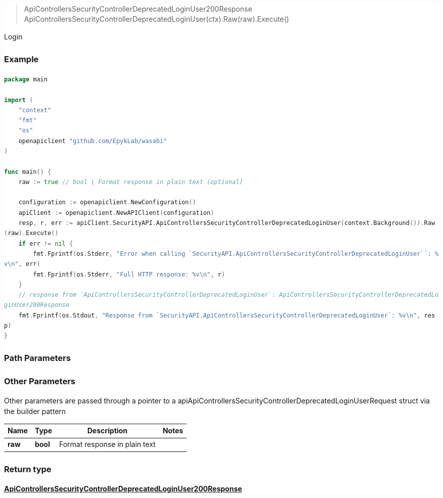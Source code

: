 > ApiControllersSecurityControllerDeprecatedLoginUser200Response ApiControllersSecurityControllerDeprecatedLoginUser(ctx).Raw(raw).Execute()

Login



### Example

```go
package main

import (
	"context"
	"fmt"
	"os"
	openapiclient "github.com/EpykLab/wasabi"
)

func main() {
	raw := true // bool | Format response in plain text (optional)

	configuration := openapiclient.NewConfiguration()
	apiClient := openapiclient.NewAPIClient(configuration)
	resp, r, err := apiClient.SecurityAPI.ApiControllersSecurityControllerDeprecatedLoginUser(context.Background()).Raw(raw).Execute()
	if err != nil {
		fmt.Fprintf(os.Stderr, "Error when calling `SecurityAPI.ApiControllersSecurityControllerDeprecatedLoginUser``: %v\n", err)
		fmt.Fprintf(os.Stderr, "Full HTTP response: %v\n", r)
	}
	// response from `ApiControllersSecurityControllerDeprecatedLoginUser`: ApiControllersSecurityControllerDeprecatedLoginUser200Response
	fmt.Fprintf(os.Stdout, "Response from `SecurityAPI.ApiControllersSecurityControllerDeprecatedLoginUser`: %v\n", resp)
}
```

### Path Parameters



### Other Parameters

Other parameters are passed through a pointer to a apiApiControllersSecurityControllerDeprecatedLoginUserRequest struct via the builder pattern


Name | Type | Description  | Notes
------------- | ------------- | ------------- | -------------
 **raw** | **bool** | Format response in plain text |

### Return type

[**ApiControllersSecurityControllerDeprecatedLoginUser200Response**](ApiControllersSecurityControllerDeprecatedLoginUser200Response.md)

